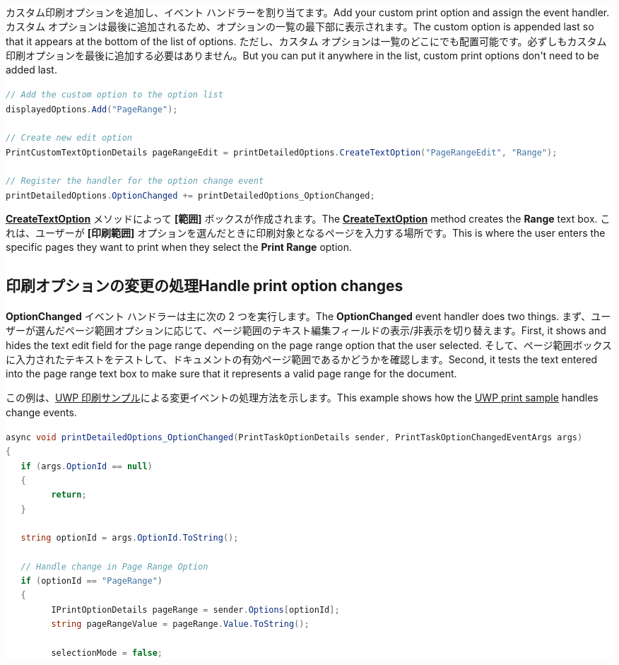 <span data-ttu-id="26a3f-187">カスタム印刷オプションを追加し、イベント ハンドラーを割り当てます。</span><span class="sxs-lookup"><span data-stu-id="26a3f-187">Add your custom print option and assign the event handler.</span></span> <span data-ttu-id="26a3f-188">カスタム オプションは最後に追加されるため、オプションの一覧の最下部に表示されます。</span><span class="sxs-lookup"><span data-stu-id="26a3f-188">The custom option is appended last so that it appears at the bottom of the list of options.</span></span> <span data-ttu-id="26a3f-189">ただし、カスタム オプションは一覧のどこにでも配置可能です。必ずしもカスタム印刷オプションを最後に追加する必要はありません。</span><span class="sxs-lookup"><span data-stu-id="26a3f-189">But you can put it anywhere in the list, custom print options don't need to be added last.</span></span>

```csharp
// Add the custom option to the option list
displayedOptions.Add("PageRange");

// Create new edit option
PrintCustomTextOptionDetails pageRangeEdit = printDetailedOptions.CreateTextOption("PageRangeEdit", "Range");

// Register the handler for the option change event
printDetailedOptions.OptionChanged += printDetailedOptions_OptionChanged;
```

<span data-ttu-id="26a3f-190">[**CreateTextOption**](https://msdn.microsoft.com/library/windows/apps/windows.graphics.printing.optiondetails.printtaskoptiondetails.createtextoption) メソッドによって **[範囲]** ボックスが作成されます。</span><span class="sxs-lookup"><span data-stu-id="26a3f-190">The [**CreateTextOption**](https://msdn.microsoft.com/library/windows/apps/windows.graphics.printing.optiondetails.printtaskoptiondetails.createtextoption) method creates the **Range** text box.</span></span> <span data-ttu-id="26a3f-191">これは、ユーザーが **[印刷範囲]** オプションを選んだときに印刷対象となるページを入力する場所です。</span><span class="sxs-lookup"><span data-stu-id="26a3f-191">This is where the user enters the specific pages they want to print when they select the **Print Range** option.</span></span>

## <a name="handle-print-option-changes"></a><span data-ttu-id="26a3f-192">印刷オプションの変更の処理</span><span class="sxs-lookup"><span data-stu-id="26a3f-192">Handle print option changes</span></span>

<span data-ttu-id="26a3f-193">**OptionChanged** イベント ハンドラーは主に次の 2 つを実行します。</span><span class="sxs-lookup"><span data-stu-id="26a3f-193">The **OptionChanged** event handler does two things.</span></span> <span data-ttu-id="26a3f-194">まず、ユーザーが選んだページ範囲オプションに応じて、ページ範囲のテキスト編集フィールドの表示/非表示を切り替えます。</span><span class="sxs-lookup"><span data-stu-id="26a3f-194">First, it shows and hides the text edit field for the page range depending on the page range option that the user selected.</span></span> <span data-ttu-id="26a3f-195">そして、ページ範囲ボックスに入力されたテキストをテストして、ドキュメントの有効ページ範囲であるかどうかを確認します。</span><span class="sxs-lookup"><span data-stu-id="26a3f-195">Second, it tests the text entered into the page range text box to make sure that it represents a valid page range for the document.</span></span>

<span data-ttu-id="26a3f-196">この例は、[UWP 印刷サンプル](http://go.microsoft.com/fwlink/p/?LinkId=619984)による変更イベントの処理方法を示します。</span><span class="sxs-lookup"><span data-stu-id="26a3f-196">This example shows how the [UWP print sample](http://go.microsoft.com/fwlink/p/?LinkId=619984) handles change events.</span></span>

```csharp
async void printDetailedOptions_OptionChanged(PrintTaskOptionDetails sender, PrintTaskOptionChangedEventArgs args)
{
   if (args.OptionId == null)
   {
         return;
   }

   string optionId = args.OptionId.ToString();

   // Handle change in Page Range Option
   if (optionId == "PageRange")
   {
         IPrintOptionDetails pageRange = sender.Options[optionId];
         string pageRangeValue = pageRange.Value.ToString();

         selectionMode = false;
```